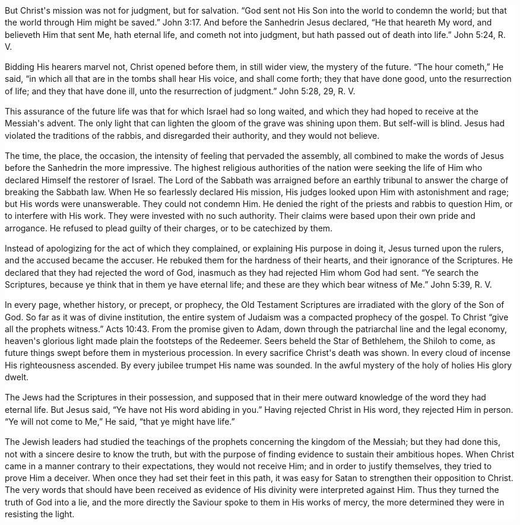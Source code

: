 But Christ's mission was not for judgment, but for salvation. “God sent not His Son into the world to condemn the world; but that the world through Him might be saved.” John 3:17. And before the Sanhedrin Jesus declared, “He that heareth My word, and believeth Him that sent Me, hath eternal life, and cometh not into judgment, but hath passed out of death into life.” John 5:24, R. V.

Bidding His hearers marvel not, Christ opened before them, in still wider view, the mystery of the future. “The hour cometh,” He said, “in which all that are in the tombs shall hear His voice, and shall come forth; they that have done good, unto the resurrection of life; and they that have done ill, unto the resurrection of judgment.” John 5:28, 29, R. V.

This assurance of the future life was that for which Israel had so long waited, and which they had hoped to receive at the Messiah's advent. The only light that can lighten the gloom of the grave was shining upon them. But self-will is blind. Jesus had violated the traditions of the rabbis, and disregarded their authority, and they would not believe.

The time, the place, the occasion, the intensity of feeling that pervaded the assembly, all combined to make the words of Jesus before the Sanhedrin the more impressive. The highest religious authorities of the nation were seeking the life of Him who declared Himself the restorer of Israel. The Lord of the Sabbath was arraigned before an earthly tribunal to answer the charge of breaking the Sabbath law. When He so fearlessly declared His mission, His judges looked upon Him with astonishment and rage; but His words were unanswerable. They could not condemn Him. He denied the right of the priests and rabbis to question Him, or to interfere with His work. They were invested with no such authority. Their claims were based upon their own pride and arrogance. He refused to plead guilty of their charges, or to be catechized by them.

Instead of apologizing for the act of which they complained, or explaining His purpose in doing it, Jesus turned upon the rulers, and the accused became the accuser. He rebuked them for the hardness of their hearts, and their ignorance of the Scriptures. He declared that they had rejected the word of God, inasmuch as they had rejected Him whom God had sent. “Ye search the Scriptures, because ye think that in them ye have eternal life; and these are they which bear witness of Me.” John 5:39, R. V.

In every page, whether history, or precept, or prophecy, the Old Testament Scriptures are irradiated with the glory of the Son of God. So far as it was of divine institution, the entire system of Judaism was a compacted prophecy of the gospel. To Christ “give all the prophets witness.” Acts 10:43. From the promise given to Adam, down through the patriarchal line and the legal economy, heaven's glorious light made plain the footsteps of the Redeemer. Seers beheld the Star of Bethlehem, the Shiloh to come, as future things swept before them in mysterious procession. In every sacrifice Christ's death was shown. In every cloud of incense His righteousness ascended. By every jubilee trumpet His name was sounded. In the awful mystery of the holy of holies His glory dwelt.

The Jews had the Scriptures in their possession, and supposed that in their mere outward knowledge of the word they had eternal life. But Jesus said, “Ye have not His word abiding in you.” Having rejected Christ in His word, they rejected Him in person. “Ye will not come to Me,” He said, “that ye might have life.”

The Jewish leaders had studied the teachings of the prophets concerning the kingdom of the Messiah; but they had done this, not with a sincere desire to know the truth, but with the purpose of finding evidence to sustain their ambitious hopes. When Christ came in a manner contrary to their expectations, they would not receive Him; and in order to justify themselves, they tried to prove Him a deceiver. When once they had set their feet in this path, it was easy for Satan to strengthen their opposition to Christ. The very words that should have been received as evidence of His divinity were interpreted against Him. Thus they turned the truth of God into a lie, and the more directly the Saviour spoke to them in His works of mercy, the more determined they were in resisting the light.
